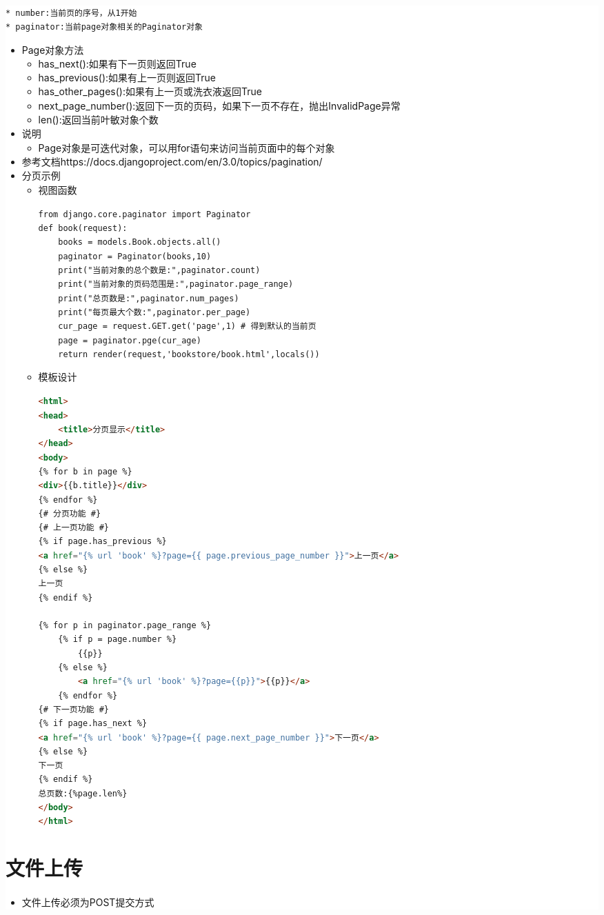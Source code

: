     * number:当前页的序号，从1开始
    * paginator:当前page对象相关的Paginator对象
* Page对象方法
    * has_next():如果有下一页则返回True
    * has_previous():如果有上一页则返回True
    * has_other_pages():如果有上一页或洗衣液返回True
    * next_page_number():返回下一页的页码，如果下一页不存在，抛出InvalidPage异常
    * len():返回当前叶敏对象个数
* 说明
    * Page对象是可迭代对象，可以用for语句来访问当前页面中的每个对象
* 参考文档https://docs.djangoproject.com/en/3.0/topics/pagination/
* 分页示例
    * 视图函数
        ```
        from django.core.paginator import Paginator
        def book(request):
            books = models.Book.objects.all()
            paginator = Paginator(books,10)
            print("当前对象的总个数是:",paginator.count)
            print("当前对象的页码范围是:",paginator.page_range)
            print("总页数是:",paginator.num_pages)
            print("每页最大个数:",paginator.per_page)
            cur_page = request.GET.get('page',1) # 得到默认的当前页
            page = paginator.pge(cur_age)
            return render(request,'bookstore/book.html',locals())
        ```
    * 模板设计
        ```html
        <html>
        <head>
            <title>分页显示</title>
        </head>
        <body>
        {% for b in page %}
        <div>{{b.title}}</div>
        {% endfor %}
        {# 分页功能 #}
        {# 上一页功能 #}
        {% if page.has_previous %}
        <a href="{% url 'book' %}?page={{ page.previous_page_number }}">上一页</a>
        {% else %}
        上一页
        {% endif %}
        
        {% for p in paginator.page_range %}
            {% if p = page.number %}
                {{p}}
            {% else %}
                <a href="{% url 'book' %}?page={{p}}">{{p}}</a>
            {% endfor %}
        {# 下一页功能 #}
        {% if page.has_next %}
        <a href="{% url 'book' %}?page={{ page.next_page_number }}">下一页</a>
        {% else %}
        下一页
        {% endif %}
        总页数:{%page.len%}
        </body>
        </html>        
        ```
# 文件上传
* 文件上传必须为POST提交方式